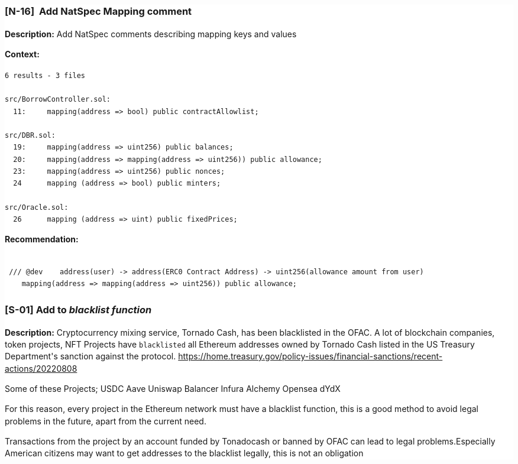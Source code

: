 ### [N-16]  Add NatSpec Mapping comment

**Description:**
Add NatSpec comments describing mapping keys and values


**Context:**

```solidity
6 results - 3 files

src/BorrowController.sol:
  11:     mapping(address => bool) public contractAllowlist;

src/DBR.sol:
  19:     mapping(address => uint256) public balances;
  20:     mapping(address => mapping(address => uint256)) public allowance;
  23:     mapping(address => uint256) public nonces;
  24      mapping (address => bool) public minters;

src/Oracle.sol:
  26      mapping (address => uint) public fixedPrices;

```
**Recommendation:**

```solidity

 /// @dev    address(user) -> address(ERC0 Contract Address) -> uint256(allowance amount from user)
    mapping(address => mapping(address => uint256)) public allowance;

```
### [S-01] Add to _blacklist function_

**Description:**
Cryptocurrency mixing service, Tornado Cash, has been blacklisted in the OFAC.
A lot of blockchain companies, token projects, NFT Projects have ```blacklisted``` all Ethereum addresses owned by Tornado Cash listed in the US Treasury Department's sanction against the protocol.
https://home.treasury.gov/policy-issues/financial-sanctions/recent-actions/20220808

Some of these Projects;
 USDC 
 Aave 
 Uniswap
 Balancer
 Infura
 Alchemy 
 Opensea
 dYdX 

For this reason, every project in the Ethereum network must have a blacklist function, this is a good method to avoid legal problems in the future, apart from the current need.

Transactions from the project by an account funded by Tonadocash or banned by OFAC can lead to legal problems.Especially American citizens may want to get addresses to the blacklist legally, this is not an obligation
